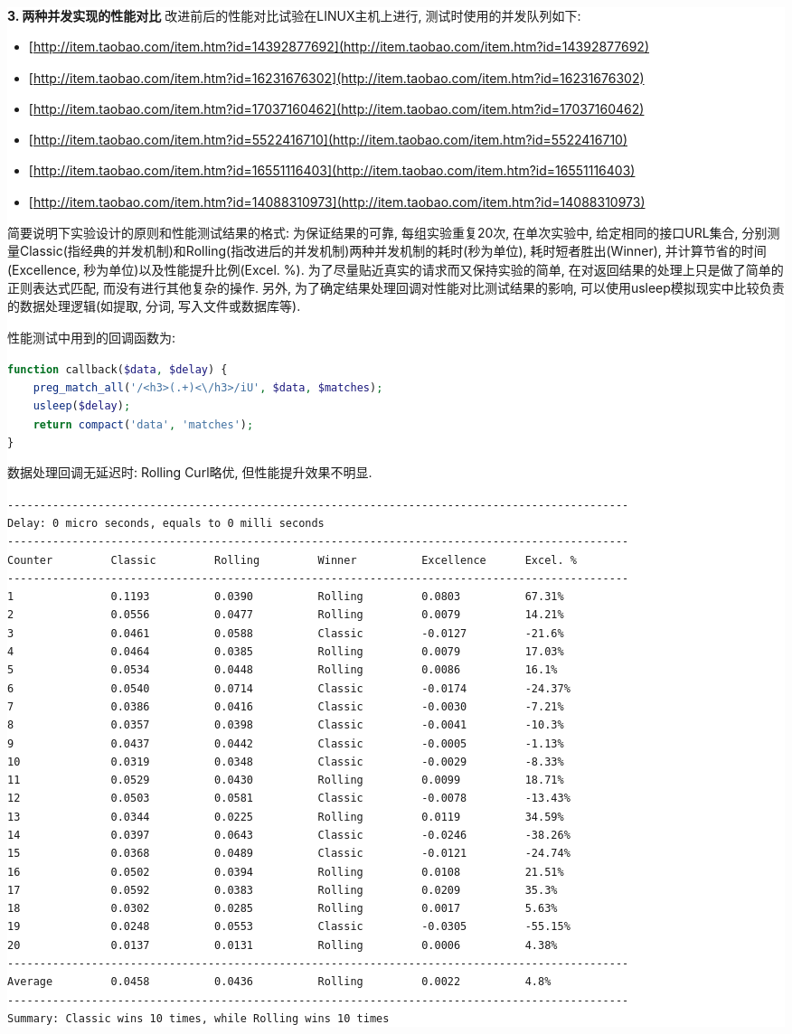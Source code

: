 
**3. 两种并发实现的性能对比**
改进前后的性能对比试验在LINUX主机上进行, 测试时使用的并发队列如下:



	
  * [http://item.taobao.com/item.htm?id=14392877692](http://item.taobao.com/item.htm?id=14392877692)

	
  * [http://item.taobao.com/item.htm?id=16231676302](http://item.taobao.com/item.htm?id=16231676302)

	
  * [http://item.taobao.com/item.htm?id=17037160462](http://item.taobao.com/item.htm?id=17037160462)

	
  * [http://item.taobao.com/item.htm?id=5522416710](http://item.taobao.com/item.htm?id=5522416710)

	
  * [http://item.taobao.com/item.htm?id=16551116403](http://item.taobao.com/item.htm?id=16551116403)

	
  * [http://item.taobao.com/item.htm?id=14088310973](http://item.taobao.com/item.htm?id=14088310973)


简要说明下实验设计的原则和性能测试结果的格式: 为保证结果的可靠, 每组实验重复20次, 在单次实验中, 给定相同的接口URL集合, 分别测量Classic(指经典的并发机制)和Rolling(指改进后的并发机制)两种并发机制的耗时(秒为单位), 耗时短者胜出(Winner), 并计算节省的时间(Excellence, 秒为单位)以及性能提升比例(Excel. %). 为了尽量贴近真实的请求而又保持实验的简单, 在对返回结果的处理上只是做了简单的正则表达式匹配, 而没有进行其他复杂的操作. 另外, 为了确定结果处理回调对性能对比测试结果的影响, 可以使用usleep模拟现实中比较负责的数据处理逻辑(如提取, 分词, 写入文件或数据库等).

性能测试中用到的回调函数为:
```php
function callback($data, $delay) {
    preg_match_all('/<h3>(.+)<\/h3>/iU', $data, $matches);
    usleep($delay);
    return compact('data', 'matches');
}
```


数据处理回调无延迟时: Rolling Curl略优, 但性能提升效果不明显.
```
------------------------------------------------------------------------------------------------
Delay: 0 micro seconds, equals to 0 milli seconds
------------------------------------------------------------------------------------------------
Counter         Classic         Rolling         Winner          Excellence      Excel. %
------------------------------------------------------------------------------------------------
1               0.1193          0.0390          Rolling         0.0803          67.31%
2               0.0556          0.0477          Rolling         0.0079          14.21%
3               0.0461          0.0588          Classic         -0.0127         -21.6%
4               0.0464          0.0385          Rolling         0.0079          17.03%
5               0.0534          0.0448          Rolling         0.0086          16.1%
6               0.0540          0.0714          Classic         -0.0174         -24.37%
7               0.0386          0.0416          Classic         -0.0030         -7.21%
8               0.0357          0.0398          Classic         -0.0041         -10.3%
9               0.0437          0.0442          Classic         -0.0005         -1.13%
10              0.0319          0.0348          Classic         -0.0029         -8.33%
11              0.0529          0.0430          Rolling         0.0099          18.71%
12              0.0503          0.0581          Classic         -0.0078         -13.43%
13              0.0344          0.0225          Rolling         0.0119          34.59%
14              0.0397          0.0643          Classic         -0.0246         -38.26%
15              0.0368          0.0489          Classic         -0.0121         -24.74%
16              0.0502          0.0394          Rolling         0.0108          21.51%
17              0.0592          0.0383          Rolling         0.0209          35.3%
18              0.0302          0.0285          Rolling         0.0017          5.63%
19              0.0248          0.0553          Classic         -0.0305         -55.15%
20              0.0137          0.0131          Rolling         0.0006          4.38%
------------------------------------------------------------------------------------------------
Average         0.0458          0.0436          Rolling         0.0022          4.8%
------------------------------------------------------------------------------------------------
Summary: Classic wins 10 times, while Rolling wins 10 times
```
